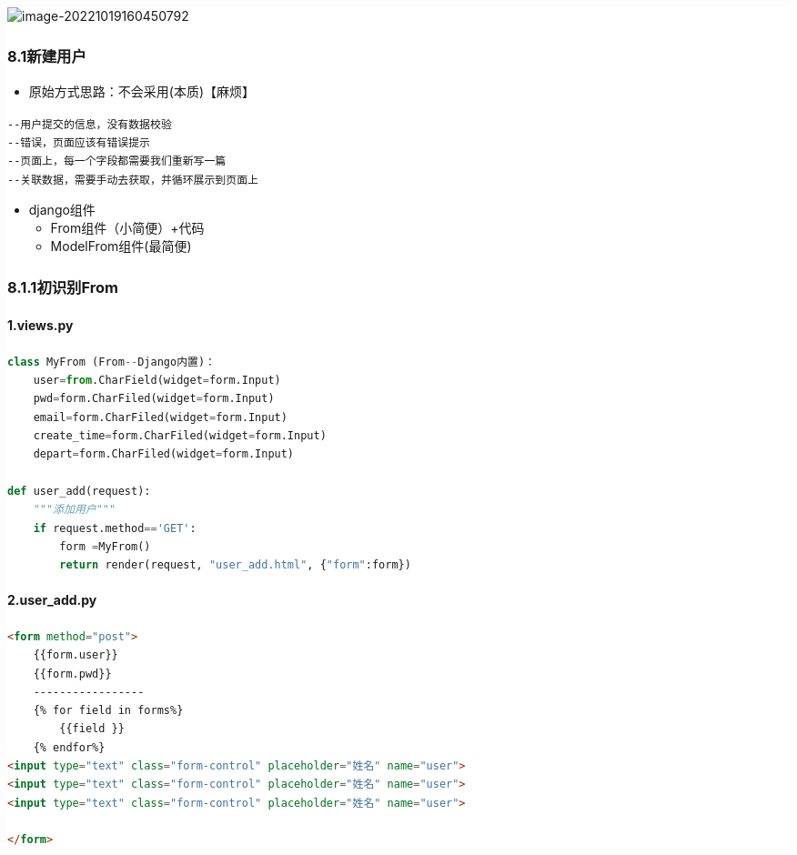 ![image-20221019160450792](E:\Hswing\Documents\PYTHON\Django\assets\image-20221019160450792.png)

### 8.1新建用户

+ 原始方式思路：不会采用(本质)【麻烦】

```
--用户提交的信息，没有数据校验
--错误，页面应该有错误提示
--页面上，每一个字段都需要我们重新写一篇
--关联数据，需要手动去获取，并循环展示到页面上
```



+ django组件
  + From组件（小简便）+代码
  + ModelFrom组件(最简便)

### 8.1.1初识别From

#### 1.views.py

```python
class MyFrom (From--Django内置)：
	user=from.CharField(widget=form.Input)
	pwd=form.CharFiled(widget=form.Input)
    email=form.CharFiled(widget=form.Input)
	create_time=form.CharFiled(widget=form.Input)
	depart=form.CharFiled(widget=form.Input)

def user_add(request):
    """添加用户"""
    if request.method=='GET':
        form =MyFrom()
        return render(request, "user_add.html", {"form":form})

```

#### 2.user_add.py

```html
<form method="post">   
    {{form.user}}
    {{form.pwd}}
    -----------------
    {% for field in forms%}
    	{{field }}
    {% endfor%}
<input type="text" class="form-control" placeholder="姓名" name="user">
<input type="text" class="form-control" placeholder="姓名" name="user">
<input type="text" class="form-control" placeholder="姓名" name="user">

</form>
```
